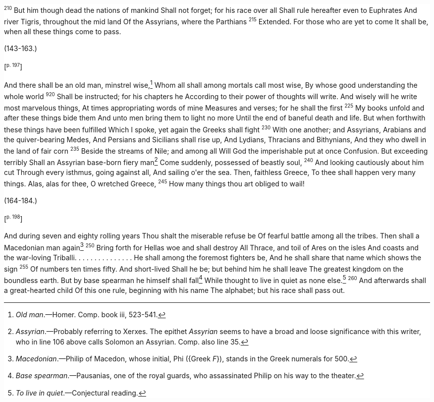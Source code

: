 <span id="v210"><sup><small>210</small></sup></span> But him though dead the nations of mankind
Shall not forget; for his race over all
Shall rule hereafter even to Euphrates
And river Tigris, throughout the mid land
Of the Assyrians, where the Parthians
<span id="v215"><sup><small>215</small></sup></span> Extended. For those who are yet to come
It shall be, when all these things come to pass.

(143-163.)

<span id="p197">[<sup><small>p. 197</small></sup>]</span>

And there shall be an old man, minstrel wise,[^217]
Whom all shall among mortals call most wise,
By whose good understanding the whole world
<span id="v920"><sup><small>920</small></sup></span> Shall be instructed; for his chapters he
According to their power of thoughts will write.
And wisely will he write most marvelous things,
At times appropriating words of mine
Measures and verses; for he shall the first
<span id="v225"><sup><small>225</small></sup></span> My books unfold and after these things bide them
And unto men bring them to light no more
Until the end of baneful death and life.
But when forthwith these things have been fulfilled
Which I spoke, yet again the Greeks shall fight
<span id="v230"><sup><small>230</small></sup></span> With one another; and Assyrians,
Arabians and the quiver-bearing Medes,
And Persians and Sicilians shall rise up,
And Lydians, Thracians and Bithynians,
And they who dwell in the land of fair corn
<span id="v235"><sup><small>235</small></sup></span> Beside the streams of Nile; and among all
Will God the imperishable put at once
Confusion. But exceeding terribly
Shall an Assyrian base-born fiery man[^238]
Come suddenly, possessed of beastly soul,
<span id="v240"><sup><small>240</small></sup></span> And looking cautiously about him cut
Through every isthmus, going against all,
And sailing o'er the sea. Then, faithless Greece,
To thee shall happen very many things.
Alas, alas for thee, O wretched Greece,
<span id="v245"><sup><small>245</small></sup></span> How many things thou art obliged to wail!

(164-184.)

<span id="p198">[<sup><small>p. 198</small></sup>]</span>

And during seven and eighty rolling years
Thou shalt the miserable refuse be
Of fearful battle among all the tribes.
Then shall a Macedonian man again[^249]
<span id="v250"><sup><small>250</small></sup></span> Bring forth for Hellas woe and shall destroy
All Thrace, and toil of Ares on the isles
And coasts and the war-loving Triballi.
.	.	.	.	.	.	.
.	.	.	.	.	.	.
He shall among the foremost fighters be,
And he shall share that name which shows the sign
<span id="v255"><sup><small>255</small></sup></span> Of numbers ten times fifty. And short-lived
Shall he be; but behind him he shall leave
The greatest kingdom on the boundless earth.
But by base spearman he himself shall fall[^258]
While thought to live in quiet as none else.[^259]
<span id="v260"><sup><small>260</small></sup></span> And afterwards shall a great-hearted child
Of this one rule, beginning with his name
The alphabet; but his race shall pass out.

[^1]: The four following books were first published by Angelo Mai, in 1828, and in the manuscripts and in the editions of Alexandre and Rzach are numbered xi-xiv. There would seem, therefore, to have existed two other books, ix and x, which may yet come to light, as did books xi-xiv after various printed editions of the first eight books had appeared. We deem it better, therefore, to adhere to the numbering of the manuscripts and the two principal editions of the Greek text than with Friedlieb to number these later books as ix-xii. This eleventh book deals largely with matters of Egyptian history, but contains also various oracles against other nations. Its date and authorship are uncertain.
[^7]: 7-20. Comp. book, iii, 117-132.
[^23]: _First . . . Egypt_.—Comp. book iii, 191-195, and the names and order of kingdoms then given with lines 57, 80, 86, 106, 138, and 144.
[^28]: _This letter_.—Referring to the letter _Phi_, which begins the next line in the Greek text (in the word {Greek _fa'sgana_}, sword), the initial of the name Pharaoh.
[^35]: Assyrian.—The Sibyl thinks of the Hebrews as emigrants from Assyria, or the far East. So again in line 106 below.
[^37]: Pen.—The Greek letter for ten is {Greek _I_}, the initial of the Greek form of the name _Joseph_.
[^48]: 48-105. The historical references in these lines are so uncertain that we essay no comments.
[^107]: _Mighty king_.—Reference to Solomon.
[^122]: _Two hundred_.—Represented by _Sigma_, the eighteenth letter of the Greek alphabet, and initial of Solomon.
[^130]: _Mighty king_.—Probable reference to Cyrus.
[^135]: _Decades of decades_.—If we take this to mean twice ten decades, and add eight more, we have two hundred and eight, a near approximation of the duration of the Persian monarchy.
[^138]: _Wild beast_.—Reference to Alexander the Great.
[^146]: 146-148. Comp. book v, 14, 15.
[^151]: _A hundred_.—Represented by the Greek letter {Greek _R_}, initial of Romulus and Remus.
[^152]: Great signs.—probably in the thought that the first letter of these names is also the initial of Rome, the eternal city, the symbol of power.
[^165]: Comp. book iii, 516. The lines following rehearse the story of Troy.
[^186]: _Great king_.—Agamemnon, who on his return was slain by his wife, Clytemnestra.
[^190]: _Child_.—Æneas. Comp. book v, 10-12.
[^208]: _Destroyed by waters_.—According to one tradition, Æneas was drowned in the river Numicus.
[^217]: _Old man_.—Homer. Comp. book iii, 523-541.
[^238]: _Assyrian_.—Probably referring to Xerxes. The epithet _Assyrian_ seems to have a broad and loose significance with this writer, who in line 106 above calls Solomon an Assyrian. Comp. also line 35.
[^249]: _Macedonian_.—Philip of Macedon, whose initial, Phi ({Greek _F_}), stands in the Greek numerals for 500.
[^258]: _Base spearman_.—Pausanias, one of the royal guards, who assassinated Philip on his way to the theater.
[^259]: _To live in quiet_.—Conjectural reading.
[^263]: Comp. book v, 8, 9. This entire picture of Alexander (lines 260-298) is peculiar to the writer of this book.
[^277]: _Four_.—Represented by _Delta_ ({Greek D}), the initial of Darius (Codomannus), who was defeated by Alexander.
[^302]: _Hero_.—Referring most probably to Antigonus, the most famous of Alexander's immediate successors, who certainly gleaned all western Asia, if not Europe.
[^306]: _Twice four men_.—The eight famous Ptolemies of Egypt, who were of Macedonian origin.
[^312]: Let Memphis then upbraid.—Because overshadowed and superseded by the Ptolemies, who made Alexandria the sole metropolis. There is in the Greek text here a play on the word Memphis—_memphestho Memphis_.
[^316]: _Evil to the Jews_.—Reference to the capture of Jerusalem by Ptolemy I, and the transportation of a great number of Jews to Egypt. See Josephus, _Ant._, xii, 1.
[^320]: _Wandering men_.—Scattered by famine and seeking a now and better country. Alexandre reads ruined men.
[^322]: The period of the eight Ptolemies is commonly reckoned from Ptolemy I (Soter), B. C. 323, to Ptolemy VIII (Soter II), B. C. 81, or about 242 years.
[^325]: _Female root_.—The famous Cleopatra would seem most obviously intended, but the associated events (lines 346-354) appear to be those of the disorders and crimes of the times following the reign of the eighth Ptolemy. Hence, perhaps, this “betrayer of her kingdom” may best refer to the mother of the eighth Ptolemy (Soter II), who expelled him from Egypt and placed the crown on the head of her favorite son, Alexander.
[^339]: _Twenty_.—The letter K, initial of the Greek form of the name Cleopatra. Here, without doubt, the last queen of Egypt, the famous daughter of Ptolemy Auletes, is intended.
[^351]: _Last_.—In the sense of loftiest, noblest. The Greek initial of Julius is the letter which stands for ten. Comp. book v, 16-19.
[^360]: The date of the foundation of Rome is usually set B. C. 753. Both here and in book xii, 16, the time intervening between this and the first Cæsar is said to be 620 years.
[^366]: Egypt and the queen, Cleopatra, are poetically addressed as one.
[^373]: Here Cleopatra's flight to Julius Caesar seems to have been in the mind of the writer; and throughout this passage the Sibylline poet appears to confound events of different periods, part of which occurred with Antony, part with Julius Cæsar, to whom Cleopatra bore a son.
[^390]: 390, 391. The text is so mutilated at this point as to leave the exact sentiment of the writer quite unintelligible.
[^407]: _That people_.—Referring to the Hebrews and their ancient Egyptian bondage.
[^417]: _Python . . . Panopeus_.—Shrines of Apollo in Phocis, Greece; Python is put for Delphi, and Panopeus was not far distant.
[^419]: 419-429. Comp. book iii, 1008-1016, and the close of books xii and xiii.